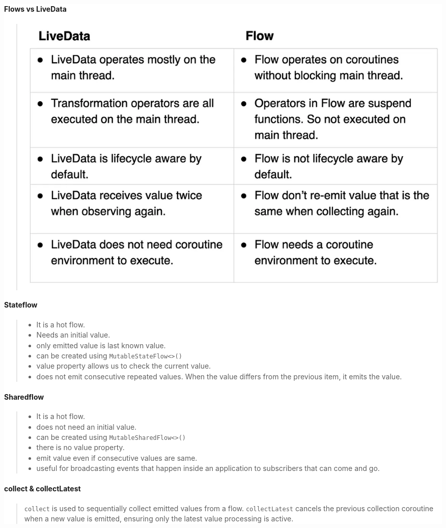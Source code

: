 #### Flows vs LiveData
> ![alt text](image.png)

#### Stateflow
> - It is a hot flow.
> - Needs an initial value.
> - only emitted value is last known value.
> - can be created using `MutableStateFlow<>()`
> - value property allows us to check the current value.
> - does not emit consecutive repeated values. When the value differs from the previous item, it emits the value.

#### Sharedflow
> - It is a hot flow.
> - does not need an initial value.
> - can be created using `MutableSharedFlow<>()`
> - there is no value property.
> - emit value even if consecutive values are same.
> - useful for broadcasting events that happen inside an application to subscribers that can come and go.

#### collect & collectLatest
> `collect` is used to sequentially collect emitted values from a flow.
> `collectLatest` cancels the previous collection coroutine when a new value is emitted, ensuring only the latest value processing is active.
